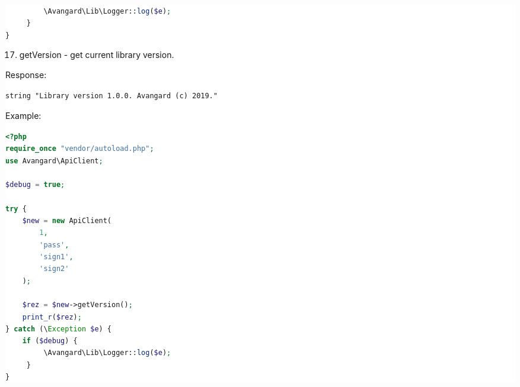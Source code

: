 ```php
         \Avangard\Lib\Logger::log($e);
     }
}
```

17. getVersion - get current library version.

Response:
```
string "Library version 1.0.0. Avangard (c) 2019."
```
 
Example:
```php
<?php
require_once "vendor/autoload.php";
use Avangard\ApiClient;

$debug = true;

try {
    $new = new ApiClient(
        1,
        'pass',
        'sign1',
        'sign2'
    );

    $rez = $new->getVersion();
    print_r($rez);
} catch (\Exception $e) {
    if ($debug) {
         \Avangard\Lib\Logger::log($e);
     }
}
```